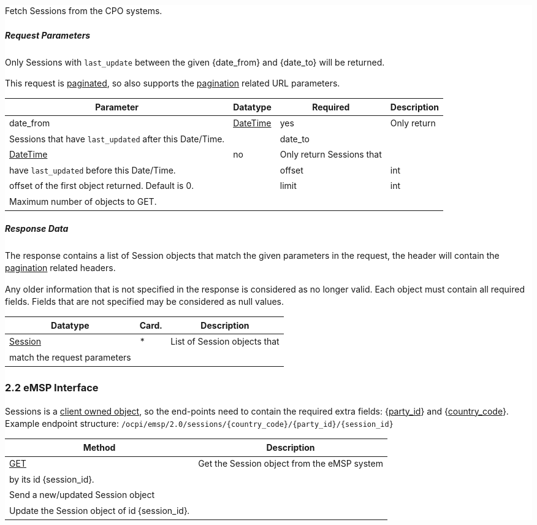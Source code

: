 Fetch Sessions from the CPO systems.

##### Request Parameters

Only Sessions with `last_update` between the given {date\_from} and
{date\_to} will be returned.

This request is [paginated](transport_and_format.md#get), so also
supports the [pagination](transport_and_format.md#paginated-request)
related URL parameters.


| Parameter | Datatype | Required | Description |
|------------|---------------------------------------|----------|-------------------------------------------------------------------------------|
| date\_from | [DateTime](types.md#12-datetime-type) | yes | Only return
Sessions that have `last_updated` after this Date/Time. | | date\_to |
[DateTime](types.md#12-datetime-type) | no | Only return Sessions that
have `last_updated` before this Date/Time. | | offset | int | no | The
offset of the first object returned. Default is 0. | | limit | int | no
| Maximum number of objects to GET. |




 



##### Response Data

The response contains a list of Session objects that match the given
parameters in the request, the header will contain the
[pagination](transport_and_format.md#paginated-response) related
headers.

Any older information that is not specified in the response is
considered as no longer valid. Each object must contain all required
fields. Fields that are not specified may be considered as null values.


| Datatype | Card. | Description |
|-------------------------------|-------|-------------------------------------------------------------------------|
| [Session](#31-session-object) | \* | List of Session objects that
match the request parameters |


### 2.2 eMSP Interface

Sessions is a [client owned
object](transport_and_format.md#client-owned-object-push), so the
end-points need to contain the required extra fields:
{[party\_id](credentials.md#credentials-object)} and
{[country\_code](credentials.md#credentials-object)}. Example endpoint
structure:
`/ocpi/emsp/2.0/sessions/{country_code}/{party_id}/{session_id}`


| Method | Description |
|------------------------------|---------------------------------------------------------------------|
| [GET](#221-get-method) | Get the Session object from the eMSP system
by its id {session\_id}. | | POST | n/a | | [PUT](#222-put-method) |
Send a new/updated Session object | | [PATCH](#223-patch-method) |
Update the Session object of id {session\_id}. | | DELETE | n/a |
